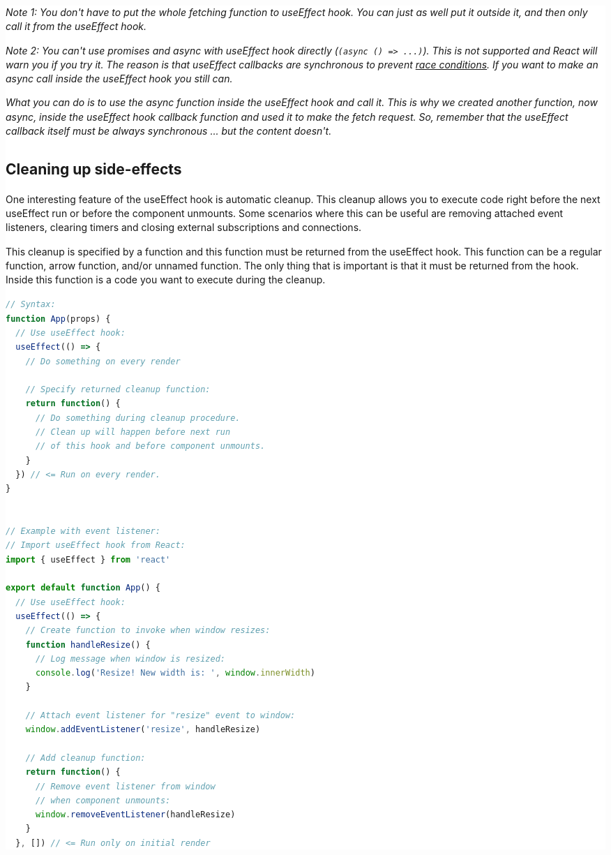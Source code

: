 *Note 1: You don't have to put the whole fetching function to useEffect hook. You can just as well put it outside it, and then only call it from the useEffect hook.*

*Note 2: You can't use promises and async with useEffect hook directly (`(async () => ...)`). This is not supported and React will warn you if you try it. The reason is that useEffect callbacks are synchronous to prevent [race conditions]. If you want to make an async call inside the useEffect hook you still can.*

*What you can do is to use the async function inside the useEffect hook and call it. This is why we created another function, now async, inside the useEffect hook callback function and used it to make the fetch request. So, remember that the useEffect callback itself must be always synchronous ... but the content doesn't.*

## Cleaning up side-effects

One interesting feature of the useEffect hook is automatic cleanup. This cleanup allows you to execute code right before the next useEffect run or before the component unmounts. Some scenarios where this can be useful are removing attached event listeners, clearing timers and closing external subscriptions and connections.

This cleanup is specified by a function and this function must be returned from the useEffect hook. This function can be a regular function, arrow function, and/or unnamed function. The only thing that is important is that it must be returned from the hook. Inside this function is a code you want to execute during the cleanup.

```jsx
// Syntax:
function App(props) {
  // Use useEffect hook:
  useEffect(() => {
    // Do something on every render

    // Specify returned cleanup function:
    return function() {
      // Do something during cleanup procedure.
      // Clean up will happen before next run
      // of this hook and before component unmounts.
    }
  }) // <= Run on every render.
}


// Example with event listener:
// Import useEffect hook from React:
import { useEffect } from 'react'

export default function App() {
  // Use useEffect hook:
  useEffect(() => {
    // Create function to invoke when window resizes:
    function handleResize() {
      // Log message when window is resized:
      console.log('Resize! New width is: ', window.innerWidth)
    }

    // Attach event listener for "resize" event to window:
    window.addEventListener('resize', handleResize)

    // Add cleanup function:
    return function() {
      // Remove event listener from window
      // when component unmounts:
      window.removeEventListener(handleResize)
    }
  }, []) // <= Run only on initial render
```

[side-effects]: https://dzone.com/articles/side-effects-1
[useState hook]: https://blog.alexdevero.com/react-usestate-hook-in-action/
[async function]: https://blog.alexdevero.com/javascript-async-await/
[race conditions]: https://medium.com/@slavik57/async-race-conditions-in-javascript-526f6ed80665